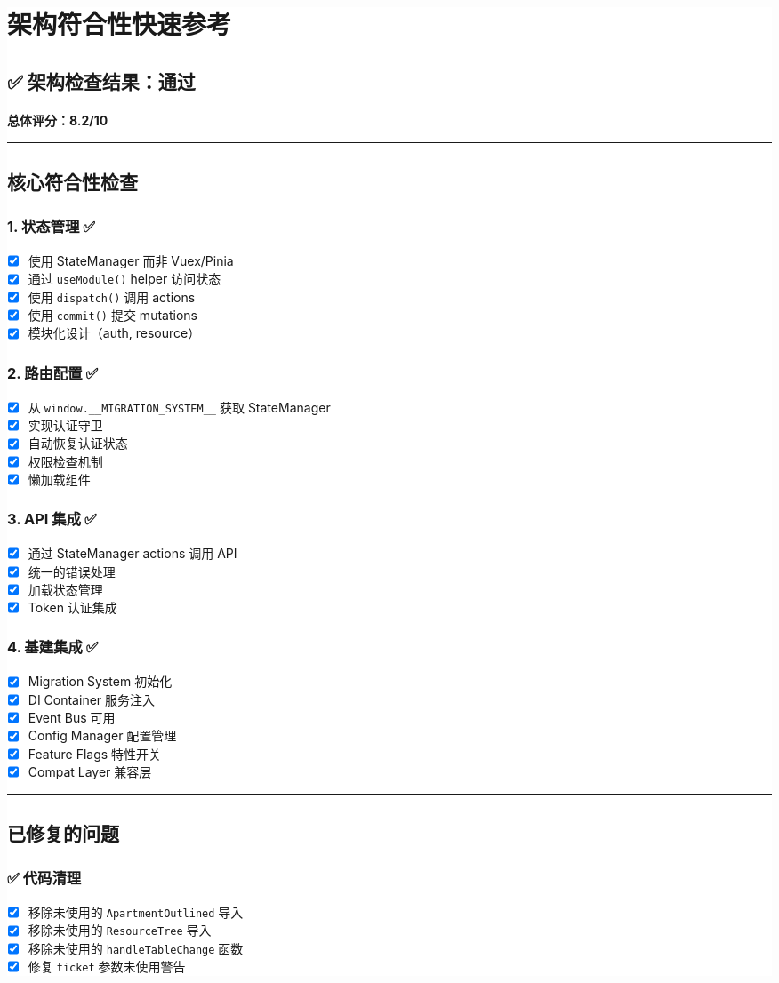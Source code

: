 # 架构符合性快速参考

## ✅ 架构检查结果：通过

**总体评分：8.2/10**

---

## 核心符合性检查

### 1. 状态管理 ✅

- [x] 使用 StateManager 而非 Vuex/Pinia
- [x] 通过 `useModule()` helper 访问状态
- [x] 使用 `dispatch()` 调用 actions
- [x] 使用 `commit()` 提交 mutations
- [x] 模块化设计（auth, resource）

### 2. 路由配置 ✅

- [x] 从 `window.__MIGRATION_SYSTEM__` 获取 StateManager
- [x] 实现认证守卫
- [x] 自动恢复认证状态
- [x] 权限检查机制
- [x] 懒加载组件

### 3. API 集成 ✅

- [x] 通过 StateManager actions 调用 API
- [x] 统一的错误处理
- [x] 加载状态管理
- [x] Token 认证集成

### 4. 基建集成 ✅

- [x] Migration System 初始化
- [x] DI Container 服务注入
- [x] Event Bus 可用
- [x] Config Manager 配置管理
- [x] Feature Flags 特性开关
- [x] Compat Layer 兼容层

---

## 已修复的问题

### ✅ 代码清理

- [x] 移除未使用的 `ApartmentOutlined` 导入
- [x] 移除未使用的 `ResourceTree` 导入
- [x] 移除未使用的 `handleTableChange` 函数
- [x] 修复 `ticket` 参数未使用警告
